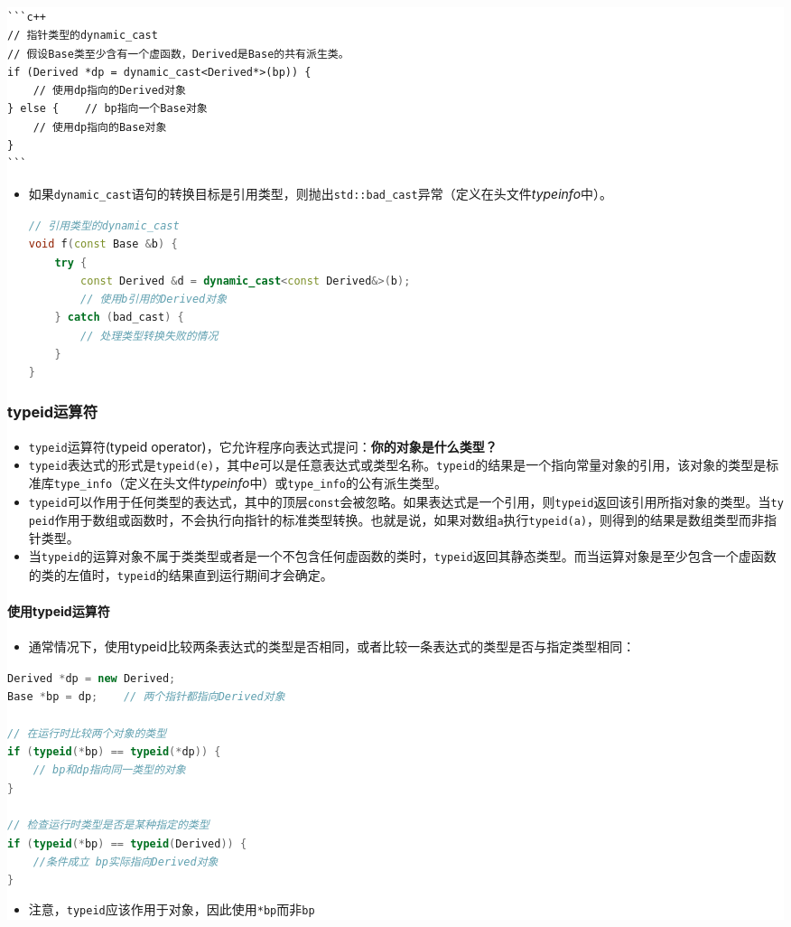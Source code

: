    ```c++
    // 指针类型的dynamic_cast
    // 假设Base类至少含有一个虚函数，Derived是Base的共有派生类。
    if (Derived *dp = dynamic_cast<Derived*>(bp)) {
        // 使用dp指向的Derived对象
    } else {    // bp指向一个Base对象
        // 使用dp指向的Base对象
    }
    ```

  - 如果`dynamic_cast`语句的转换目标是引用类型，则抛出`std::bad_cast`异常（定义在头文件*typeinfo*中）。

    ```c++
    // 引用类型的dynamic_cast
    void f(const Base &b) {
        try {
            const Derived &d = dynamic_cast<const Derived&>(b);
            // 使用b引用的Derived对象
        } catch (bad_cast) {
            // 处理类型转换失败的情况
        }
    }
    ```

### typeid运算符

* `typeid`运算符(typeid operator)，它允许程序向表达式提问：**你的对象是什么类型？**
* `typeid`表达式的形式是`typeid(e)`，其中*e*可以是任意表达式或类型名称。`typeid`的结果是一个指向常量对象的引用，该对象的类型是标准库`type_info`（定义在头文件*typeinfo*中）或`type_info`的公有派生类型。
* `typeid`可以作用于任何类型的表达式，其中的顶层`const`会被忽略。如果表达式是一个引用，则`typeid`返回该引用所指对象的类型。当`typeid`作用于数组或函数时，不会执行向指针的标准类型转换。也就是说，如果对数组`a`执行`typeid(a)`，则得到的结果是数组类型而非指针类型。
* 当`typeid`的运算对象不属于类类型或者是一个不包含任何虚函数的类时，`typeid`返回其静态类型。而当运算对象是至少包含一个虚函数的类的左值时，`typeid`的结果直到运行期间才会确定。

#### 使用typeid运算符

* 通常情况下，使用typeid比较两条表达式的类型是否相同，或者比较一条表达式的类型是否与指定类型相同：

```c++
Derived *dp = new Derived;
Base *bp = dp;    // 两个指针都指向Derived对象

// 在运行时比较两个对象的类型
if (typeid(*bp) == typeid(*dp)) {
    // bp和dp指向同一类型的对象
}

// 检查运行时类型是否是某种指定的类型
if (typeid(*bp) == typeid(Derived)) {
    //条件成立 bp实际指向Derived对象
}
```

* 注意，`typeid`应该作用于对象，因此使用`*bp`而非`bp`

